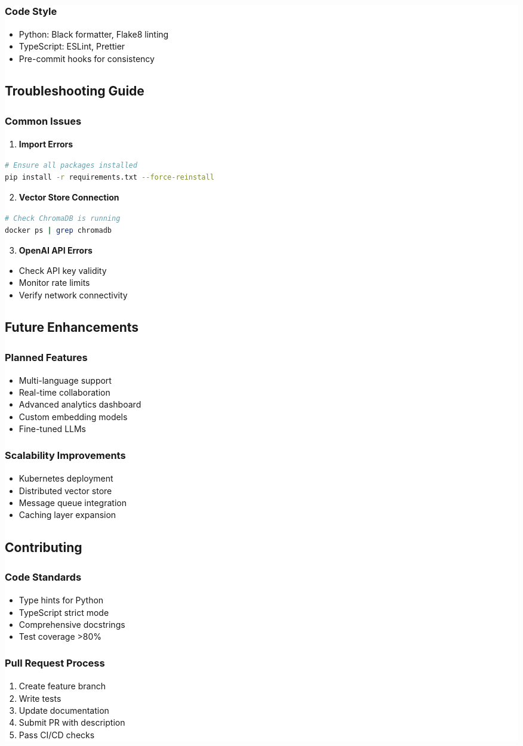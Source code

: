 ### Code Style
- Python: Black formatter, Flake8 linting
- TypeScript: ESLint, Prettier
- Pre-commit hooks for consistency

## Troubleshooting Guide

### Common Issues

1. **Import Errors**
```bash
# Ensure all packages installed
pip install -r requirements.txt --force-reinstall
```

2. **Vector Store Connection**
```bash
# Check ChromaDB is running
docker ps | grep chromadb
```

3. **OpenAI API Errors**
- Check API key validity
- Monitor rate limits
- Verify network connectivity

## Future Enhancements

### Planned Features
- Multi-language support
- Real-time collaboration
- Advanced analytics dashboard
- Custom embedding models
- Fine-tuned LLMs

### Scalability Improvements
- Kubernetes deployment
- Distributed vector store
- Message queue integration
- Caching layer expansion

## Contributing

### Code Standards
- Type hints for Python
- TypeScript strict mode
- Comprehensive docstrings
- Test coverage >80%

### Pull Request Process
1. Create feature branch
2. Write tests
3. Update documentation
4. Submit PR with description
5. Pass CI/CD checks